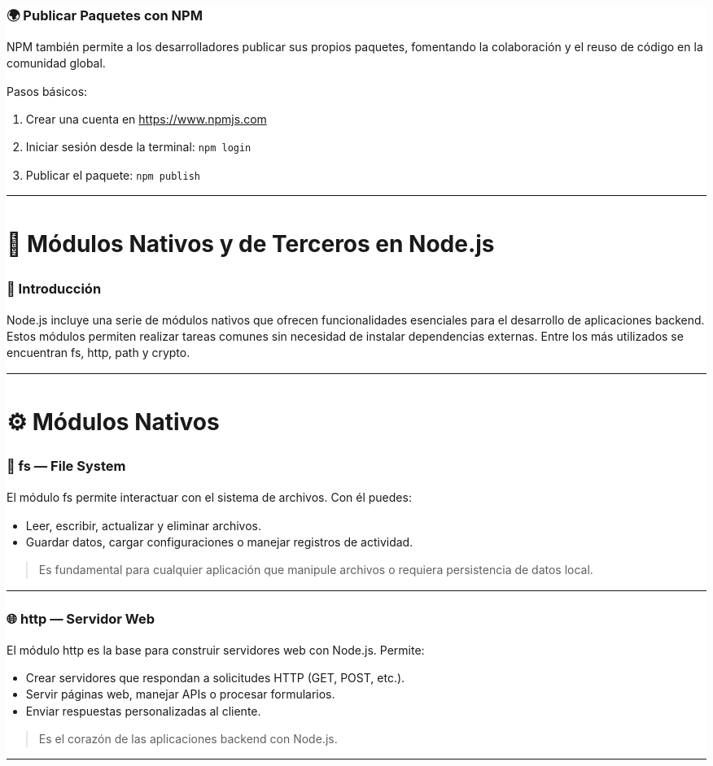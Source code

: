 
### 🌍 Publicar Paquetes con NPM

NPM también permite a los desarrolladores publicar sus propios paquetes, fomentando la colaboración y el reuso de código en la comunidad global.

Pasos básicos:

1. Crear una cuenta en https://www.npmjs.com
2. Iniciar sesión desde la terminal:
`npm login`

3. Publicar el paquete:
`npm publish`

---

# 🧩 Módulos Nativos y de Terceros en Node.js
### 📘 Introducción

Node.js incluye una serie de módulos nativos que ofrecen funcionalidades esenciales para el desarrollo de aplicaciones backend. Estos módulos permiten realizar tareas comunes sin necesidad de instalar dependencias externas.
Entre los más utilizados se encuentran fs, http, path y crypto.

---

# ⚙️ Módulos Nativos
### 📁 fs — File System

El módulo fs permite interactuar con el sistema de archivos.
Con él puedes:

- Leer, escribir, actualizar y eliminar archivos.
- Guardar datos, cargar configuraciones o manejar registros de actividad.

> Es fundamental para cualquier aplicación que manipule archivos o requiera persistencia de datos local.

---

### 🌐 http — Servidor Web

El módulo http es la base para construir servidores web con Node.js.
Permite:

- Crear servidores que respondan a solicitudes HTTP (GET, POST, etc.).
- Servir páginas web, manejar APIs o procesar formularios.
- Enviar respuestas personalizadas al cliente.

> Es el corazón de las aplicaciones backend con Node.js.

---
